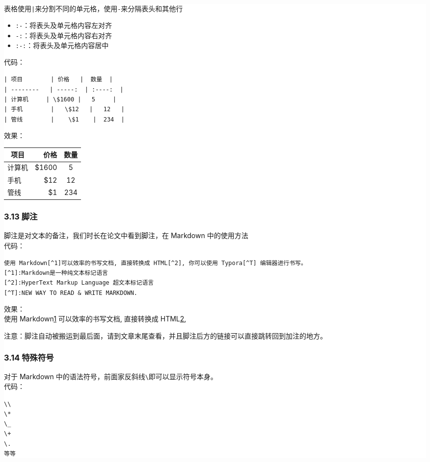 表格使用`|`来分割不同的单元格，使用`-`来分隔表头和其他行

*   `:-`：将表头及单元格内容左对齐
*   `-:`：将表头及单元格内容右对齐
*   `:-:`：将表头及单元格内容居中

代码：

```
| 项目        | 价格   |  数量  |
| --------   | -----:  | :----:  |
| 计算机     | \$1600 |   5     |
| 手机        |   \$12   |   12   |
| 管线        |    \$1    |  234  |
```

效果：

| 项目  |     价格 | 数量  |
| --- | -----: | :-: |
| 计算机 | \$1600 |  5  |
| 手机  |   \$12 | 12  |
| 管线  |    \$1 | 234 |

### 3.13 脚注

脚注是对文本的备注，我们时长在论文中看到脚注，在 Markdown 中的使用方法  
代码：

```
使用 Markdown[^1]可以效率的书写文档, 直接转换成 HTML[^2], 你可以使用 Typora[^T] 编辑器进行书写。
[^1]:Markdown是一种纯文本标记语言
[^2]:HyperText Markup Language 超文本标记语言
[^T]:NEW WAY TO READ & WRITE MARKDOWN.
```

效果：  
使用 Markdown[1](#fn1) 可以效率的书写文档, 直接转换成 HTML[2](#fn2),

注意：脚注自动被搬运到最后面，请到文章末尾查看，并且脚注后方的链接可以直接跳转回到加注的地方。

### 3.14 特殊符号

对于 Markdown 中的语法符号，前面家反斜线`\`即可以显示符号本身。  
代码：

```
\\
\*
\_
\+
\.
等等
```
